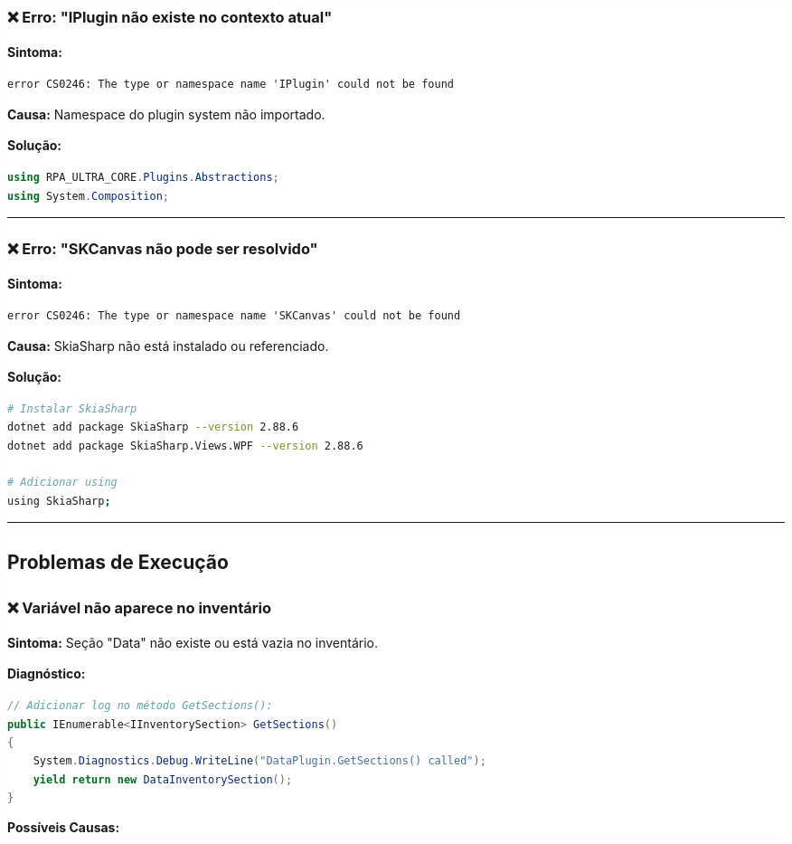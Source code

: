 
### ❌ Erro: "IPlugin não existe no contexto atual"

**Sintoma:**
```
error CS0246: The type or namespace name 'IPlugin' could not be found
```

**Causa:** Namespace do plugin system não importado.

**Solução:**
```csharp
using RPA_ULTRA_CORE.Plugins.Abstractions;
using System.Composition;
```

---

### ❌ Erro: "SKCanvas não pode ser resolvido"

**Sintoma:**
```
error CS0246: The type or namespace name 'SKCanvas' could not be found
```

**Causa:** SkiaSharp não está instalado ou referenciado.

**Solução:**
```bash
# Instalar SkiaSharp
dotnet add package SkiaSharp --version 2.88.6
dotnet add package SkiaSharp.Views.WPF --version 2.88.6

# Adicionar using
using SkiaSharp;
```

---

## Problemas de Execução

### ❌ Variável não aparece no inventário

**Sintoma:** Seção "Data" não existe ou está vazia no inventário.

**Diagnóstico:**
```csharp
// Adicionar log no método GetSections():
public IEnumerable<IInventorySection> GetSections()
{
    System.Diagnostics.Debug.WriteLine("DataPlugin.GetSections() called");
    yield return new DataInventorySection();
}
```

**Possíveis Causas:**
